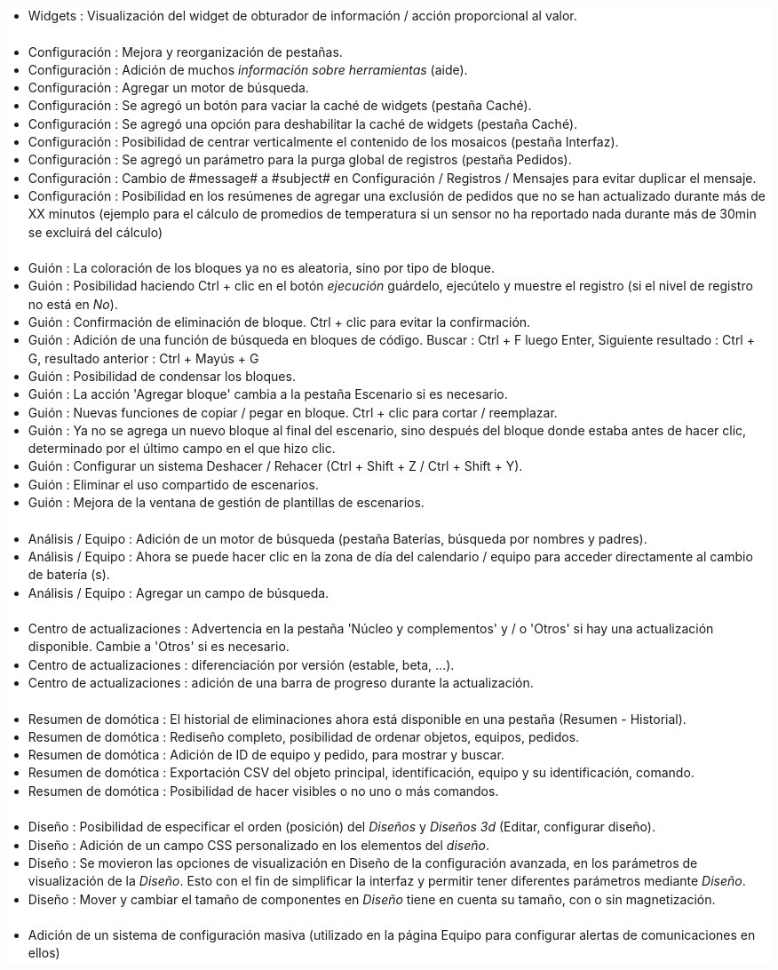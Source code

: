 - Widgets : Visualización del widget de obturador de información / acción proporcional al valor.<br/><br/>
- Configuración : Mejora y reorganización de pestañas.
- Configuración : Adición de muchos *información sobre herramientas* (aide).
- Configuración : Agregar un motor de búsqueda.
- Configuración : Se agregó un botón para vaciar la caché de widgets (pestaña Caché).
- Configuración : Se agregó una opción para deshabilitar la caché de widgets (pestaña Caché).
- Configuración : Posibilidad de centrar verticalmente el contenido de los mosaicos (pestaña Interfaz).
- Configuración : Se agregó un parámetro para la purga global de registros (pestaña Pedidos).
- Configuración : Cambio de #message# a #subject# en Configuración / Registros / Mensajes para evitar duplicar el mensaje.
- Configuración : Posibilidad en los resúmenes de agregar una exclusión de pedidos que no se han actualizado durante más de XX minutos (ejemplo para el cálculo de promedios de temperatura si un sensor no ha reportado nada durante más de 30min se excluirá del cálculo)<br/><br/>
- Guión : La coloración de los bloques ya no es aleatoria, sino por tipo de bloque.
- Guión : Posibilidad haciendo Ctrl + clic en el botón *ejecución* guárdelo, ejecútelo y muestre el registro (si el nivel de registro no está en *No*).
- Guión : Confirmación de eliminación de bloque. Ctrl + clic para evitar la confirmación.
- Guión : Adición de una función de búsqueda en bloques de código. Buscar : Ctrl + F luego Enter, Siguiente resultado : Ctrl + G, resultado anterior : Ctrl + Mayús + G
- Guión : Posibilidad de condensar los bloques.
- Guión : La acción 'Agregar bloque' cambia a la pestaña Escenario si es necesario.
- Guión : Nuevas funciones de copiar / pegar en bloque. Ctrl + clic para cortar / reemplazar.
- Guión : Ya no se agrega un nuevo bloque al final del escenario, sino después del bloque donde estaba antes de hacer clic, determinado por el último campo en el que hizo clic.
- Guión : Configurar un sistema Deshacer / Rehacer (Ctrl + Shift + Z / Ctrl + Shift + Y).
- Guión : Eliminar el uso compartido de escenarios.
- Guión : Mejora de la ventana de gestión de plantillas de escenarios.<br/><br/>
- Análisis / Equipo : Adición de un motor de búsqueda (pestaña Baterías, búsqueda por nombres y padres).
- Análisis / Equipo : Ahora se puede hacer clic en la zona de día del calendario / equipo para acceder directamente al cambio de batería (s).
- Análisis / Equipo : Agregar un campo de búsqueda.<br/><br/>
- Centro de actualizaciones : Advertencia en la pestaña 'Núcleo y complementos' y / o 'Otros' si hay una actualización disponible. Cambie a 'Otros' si es necesario.
- Centro de actualizaciones : diferenciación por versión (estable, beta, ...).
- Centro de actualizaciones : adición de una barra de progreso durante la actualización.<br/><br/>
- Resumen de domótica : El historial de eliminaciones ahora está disponible en una pestaña (Resumen - Historial).
- Resumen de domótica : Rediseño completo, posibilidad de ordenar objetos, equipos, pedidos.
- Resumen de domótica : Adición de ID de equipo y pedido, para mostrar y buscar.
- Resumen de domótica : Exportación CSV del objeto principal, identificación, equipo y su identificación, comando.
- Resumen de domótica : Posibilidad de hacer visibles o no uno o más comandos.<br/><br/>
- Diseño : Posibilidad de especificar el orden (posición) del *Diseños* y *Diseños 3d* (Editar, configurar diseño).
- Diseño : Adición de un campo CSS personalizado en los elementos del *diseño*.
- Diseño : Se movieron las opciones de visualización en Diseño de la configuración avanzada, en los parámetros de visualización de la *Diseño*. Esto con el fin de simplificar la interfaz y permitir tener diferentes parámetros mediante *Diseño*.
- Diseño : Mover y cambiar el tamaño de componentes en *Diseño* tiene en cuenta su tamaño, con o sin magnetización.<br/><br/>
- Adición de un sistema de configuración masiva (utilizado en la página Equipo para configurar alertas de comunicaciones en ellos)

